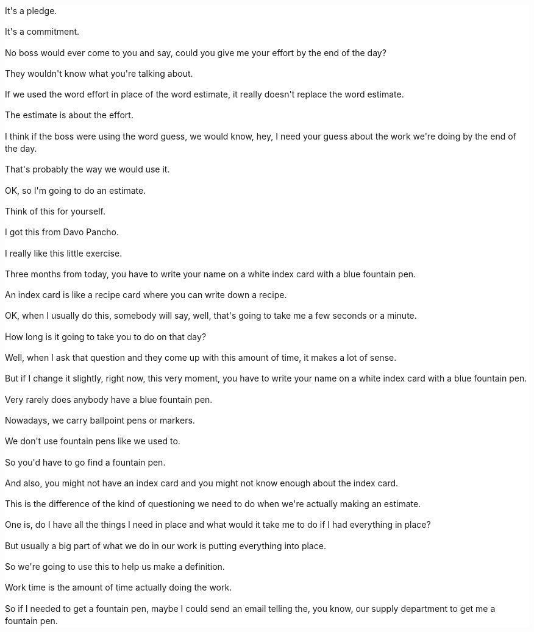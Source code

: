 It's a pledge.

It's a commitment.

No boss would ever come to you and say, could you give me your effort by the end of the day?

They wouldn't know what you're talking about.

If we used the word effort in place of the word estimate, it really doesn't replace the word estimate.

The estimate is about the effort.

I think if the boss were using the word guess, we would know, hey, I need your guess about the work we're doing by the end of the day.

That's probably the way we would use it.

OK, so I'm going to do an estimate.

Think of this for yourself.

I got this from Davo Pancho.

I really like this little exercise.

Three months from today, you have to write your name on a white index card with a blue fountain pen.

An index card is like a recipe card where you can write down a recipe.

OK, when I usually do this, somebody will say, well, that's going to take me a few seconds or a minute.

How long is it going to take you to do on that day?

Well, when I ask that question and they come up with this amount of time, it makes a lot of sense.

But if I change it slightly, right now, this very moment, you have to write your name on a white index card with a blue fountain pen.

Very rarely does anybody have a blue fountain pen.

Nowadays, we carry ballpoint pens or markers.

We don't use fountain pens like we used to.

So you'd have to go find a fountain pen.

And also, you might not have an index card and you might not know enough about the index card.

This is the difference of the kind of questioning we need to do when we're actually making an estimate.

One is, do I have all the things I need in place and what would it take me to do if I had everything in place?

But usually a big part of what we do in our work is putting everything into place.

So we're going to use this to help us make a definition.

Work time is the amount of time actually doing the work.

So if I needed to get a fountain pen, maybe I could send an email telling the, you know, our supply department to get me a fountain pen.
